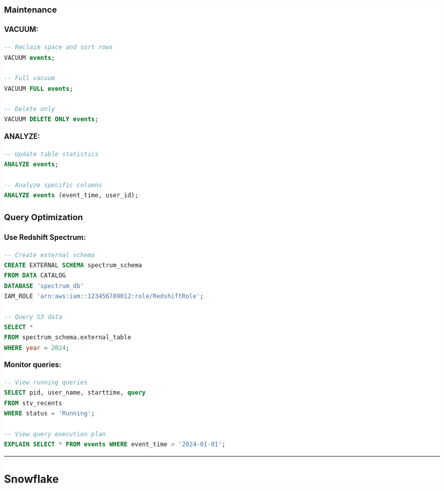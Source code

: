 ### Maintenance

**VACUUM:**
```sql
-- Reclaim space and sort rows
VACUUM events;

-- Full vacuum
VACUUM FULL events;

-- Delete only
VACUUM DELETE ONLY events;
```

**ANALYZE:**
```sql
-- Update table statistics
ANALYZE events;

-- Analyze specific columns
ANALYZE events (event_time, user_id);
```

### Query Optimization

**Use Redshift Spectrum:**
```sql
-- Create external schema
CREATE EXTERNAL SCHEMA spectrum_schema
FROM DATA CATALOG
DATABASE 'spectrum_db'
IAM_ROLE 'arn:aws:iam::123456789012:role/RedshiftRole';

-- Query S3 data
SELECT *
FROM spectrum_schema.external_table
WHERE year = 2024;
```

**Monitor queries:**
```sql
-- View running queries
SELECT pid, user_name, starttime, query
FROM stv_recents
WHERE status = 'Running';

-- View query execution plan
EXPLAIN SELECT * FROM events WHERE event_time > '2024-01-01';
```

---

## Snowflake
